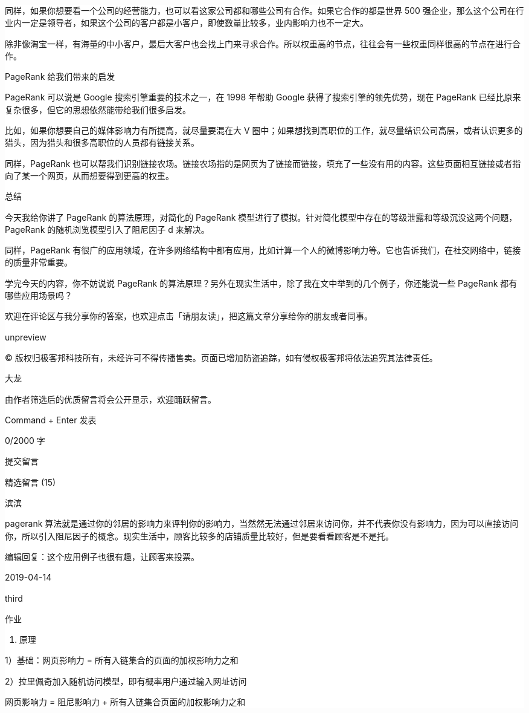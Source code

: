 同样，如果你想要看一个公司的经营能力，也可以看这家公司都和哪些公司有合作。如果它合作的都是世界 500 强企业，那么这个公司在行业内一定是领导者，如果这个公司的客户都是小客户，即使数量比较多，业内影响力也不一定大。

除非像淘宝一样，有海量的中小客户，最后大客户也会找上门来寻求合作。所以权重高的节点，往往会有一些权重同样很高的节点在进行合作。

PageRank 给我们带来的启发

PageRank 可以说是 Google 搜索引擎重要的技术之一，在 1998 年帮助 Google 获得了搜索引擎的领先优势，现在 PageRank 已经比原来复杂很多，但它的思想依然能带给我们很多启发。

比如，如果你想要自己的媒体影响力有所提高，就尽量要混在大 V 圈中；如果想找到高职位的工作，就尽量结识公司高层，或者认识更多的猎头，因为猎头和很多高职位的人员都有链接关系。

同样，PageRank 也可以帮我们识别链接农场。链接农场指的是网页为了链接而链接，填充了一些没有用的内容。这些页面相互链接或者指向了某一个网页，从而想要得到更高的权重。

总结

今天我给你讲了 PageRank 的算法原理，对简化的 PageRank 模型进行了模拟。针对简化模型中存在的等级泄露和等级沉没这两个问题，PageRank 的随机浏览模型引入了阻尼因子 d 来解决。

同样，PageRank 有很广的应用领域，在许多网络结构中都有应用，比如计算一个人的微博影响力等。它也告诉我们，在社交网络中，链接的质量非常重要。

学完今天的内容，你不妨说说 PageRank 的算法原理？另外在现实生活中，除了我在文中举到的几个例子，你还能说一些 PageRank 都有哪些应用场景吗？

欢迎在评论区与我分享你的答案，也欢迎点击「请朋友读」，把这篇文章分享给你的朋友或者同事。

unpreview


© 版权归极客邦科技所有，未经许可不得传播售卖。页面已增加防盗追踪，如有侵权极客邦将依法追究其法律责任。

大龙

由作者筛选后的优质留言将会公开显示，欢迎踊跃留言。

Command + Enter 发表

0/2000 字

提交留言

精选留言 (15)

滨滨

pagerank 算法就是通过你的邻居的影响力来评判你的影响力，当然然无法通过邻居来访问你，并不代表你没有影响力，因为可以直接访问你，所以引入阻尼因子的概念。现实生活中，顾客比较多的店铺质量比较好，但是要看看顾客是不是托。

编辑回复：这个应用例子也很有趣，让顾客来投票。

2019-04-14


third


作业

1. 原理

1）基础：网页影响力 = 所有入链集合的页面的加权影响力之和

2）拉里佩奇加入随机访问模型，即有概率用户通过输入网址访问

网页影响力 = 阻尼影响力 + 所有入链集合页面的加权影响力之和
